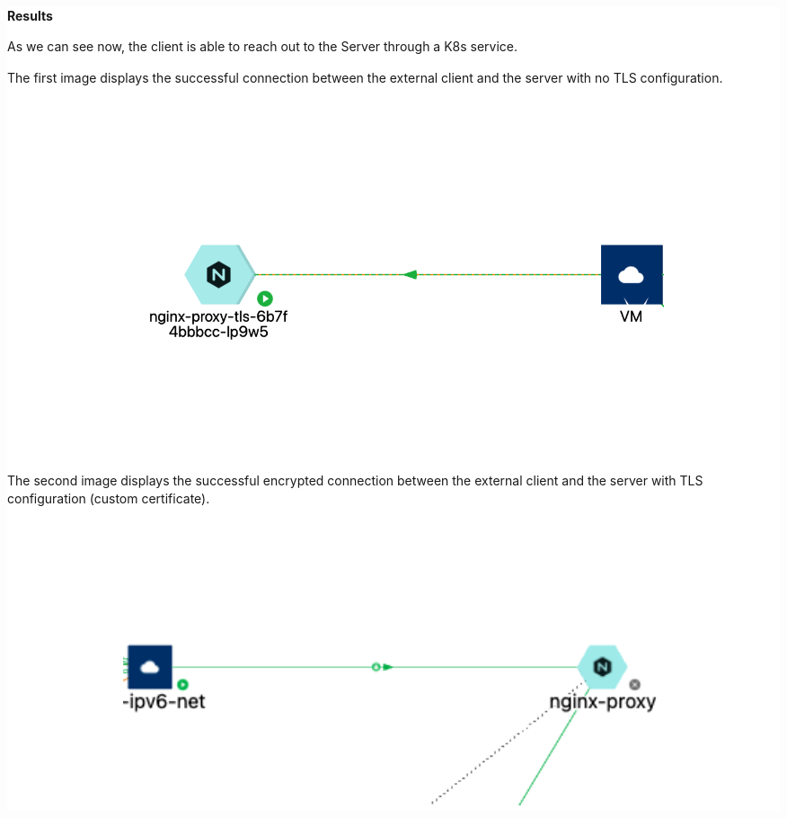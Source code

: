 
**Results**

As we can see now, the client is able to reach out to the Server through a K8s service. 

The first image displays the successful connection between the external client and the server with no TLS configuration.


<p align="center"><img src="images/image3.png" width="70%"></p>


The second  image displays the successful encrypted connection between the external client and the server with TLS configuration (custom certificate).  


<p align="center"><img src="images/image17.png" width="70%"></p>
